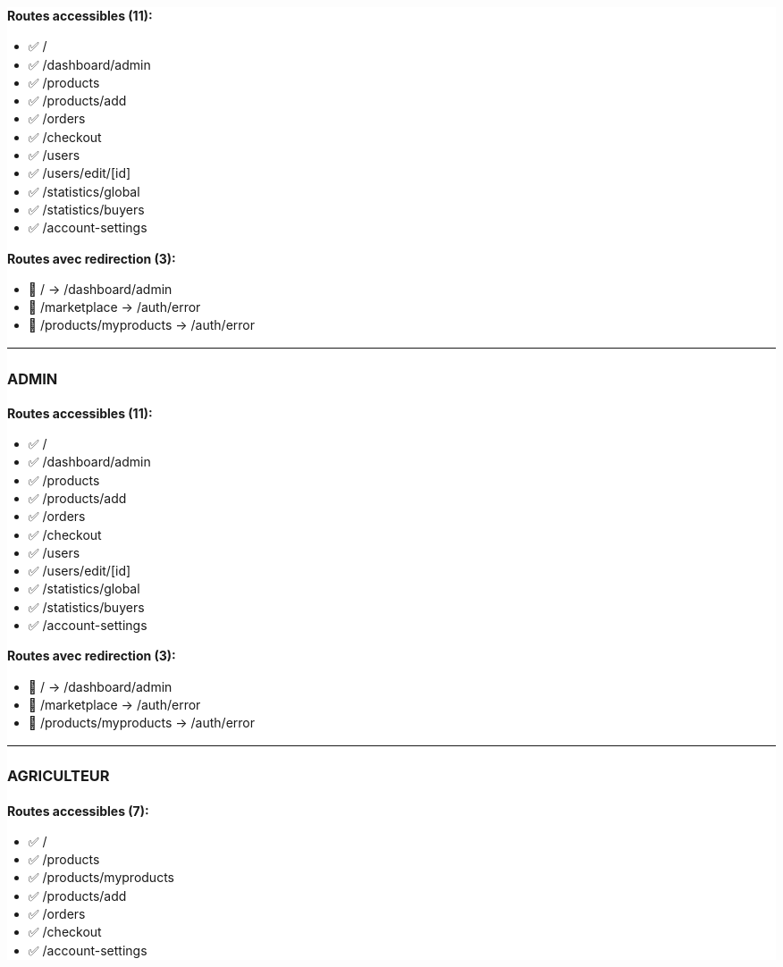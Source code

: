 **Routes accessibles (11):**
- ✅ /
- ✅ /dashboard/admin
- ✅ /products
- ✅ /products/add
- ✅ /orders
- ✅ /checkout
- ✅ /users
- ✅ /users/edit/[id]
- ✅ /statistics/global
- ✅ /statistics/buyers
- ✅ /account-settings

**Routes avec redirection (3):**
- 🔄 / → /dashboard/admin
- 🔄 /marketplace → /auth/error
- 🔄 /products/myproducts → /auth/error

---

### ADMIN

**Routes accessibles (11):**
- ✅ /
- ✅ /dashboard/admin
- ✅ /products
- ✅ /products/add
- ✅ /orders
- ✅ /checkout
- ✅ /users
- ✅ /users/edit/[id]
- ✅ /statistics/global
- ✅ /statistics/buyers
- ✅ /account-settings

**Routes avec redirection (3):**
- 🔄 / → /dashboard/admin
- 🔄 /marketplace → /auth/error
- 🔄 /products/myproducts → /auth/error

---

### AGRICULTEUR

**Routes accessibles (7):**
- ✅ /
- ✅ /products
- ✅ /products/myproducts
- ✅ /products/add
- ✅ /orders
- ✅ /checkout
- ✅ /account-settings
